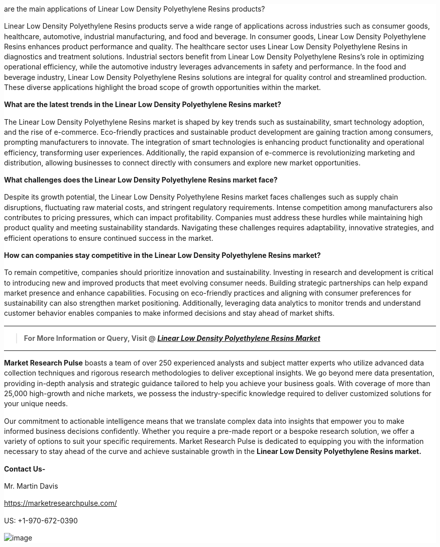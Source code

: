 are the main applications of Linear Low Density Polyethylene Resins products?</strong></p><p>Linear Low Density Polyethylene Resins products serve a wide range of applications across industries such as consumer goods, healthcare, automotive, industrial manufacturing, and food and beverage. In consumer goods, Linear Low Density Polyethylene Resins enhances product performance and quality. The healthcare sector uses Linear Low Density Polyethylene Resins in diagnostics and treatment solutions. Industrial sectors benefit from Linear Low Density Polyethylene Resins&rsquo;s role in optimizing operational efficiency, while the automotive industry leverages advancements in safety and performance. In the food and beverage industry, Linear Low Density Polyethylene Resins solutions are integral for quality control and streamlined production. These diverse applications highlight the broad scope of growth opportunities within the market.</p><p><strong>What are the latest trends in the Linear Low Density Polyethylene Resins market?</strong></p><p>The Linear Low Density Polyethylene Resins market is shaped by key trends such as sustainability, smart technology adoption, and the rise of e-commerce. Eco-friendly practices and sustainable product development are gaining traction among consumers, prompting manufacturers to innovate. The integration of smart technologies is enhancing product functionality and operational efficiency, transforming user experiences. Additionally, the rapid expansion of e-commerce is revolutionizing marketing and distribution, allowing businesses to connect directly with consumers and explore new market opportunities.</p><p><strong>What challenges does the Linear Low Density Polyethylene Resins market face?</strong></p><p>Despite its growth potential, the Linear Low Density Polyethylene Resins market faces challenges such as supply chain disruptions, fluctuating raw material costs, and stringent regulatory requirements. Intense competition among manufacturers also contributes to pricing pressures, which can impact profitability. Companies must address these hurdles while maintaining high product quality and meeting sustainability standards. Navigating these challenges requires adaptability, innovative strategies, and efficient operations to ensure continued success in the market.</p><p><strong>How can companies stay competitive in the Linear Low Density Polyethylene Resins market?</strong></p><p>To remain competitive, companies should prioritize innovation and sustainability. Investing in research and development is critical to introducing new and improved products that meet evolving consumer needs. Building strategic partnerships can help expand market presence and enhance capabilities. Focusing on eco-friendly practices and aligning with consumer preferences for sustainability can also strengthen market positioning. Additionally, leveraging data analytics to monitor trends and understand customer behavior enables companies to make informed decisions and stay ahead of market shifts.</p><hr /><blockquote><p><strong>For More Information or Query, Visit @&nbsp;<em><a href="https://marketresearchpulse.com/report/148568/linear-low-density-polyethylene-resins-market?utm_source=Linkedin&utm_medium=030">Linear Low Density Polyethylene Resins Market</a></em></strong></p></blockquote><hr /><p><strong>Market Research Pulse</strong> boasts a team of over 250 experienced analysts and subject matter experts who utilize advanced data collection techniques and rigorous research methodologies to deliver exceptional insights. We go beyond mere data presentation, providing in-depth analysis and strategic guidance tailored to help you achieve your business goals. With coverage of more than 25,000 high-growth and niche markets, we possess the industry-specific knowledge required to deliver customized solutions for your unique needs.</p><p>Our commitment to actionable intelligence means that we translate complex data into insights that empower you to make informed business decisions confidently. Whether you require a pre-made report or a bespoke research solution, we offer a variety of options to suit your specific requirements. Market Research Pulse is dedicated to equipping you with the information necessary to stay ahead of the curve and achieve sustainable growth in the <strong>Linear Low Density Polyethylene Resins market.</strong></p><p><strong>Contact Us-</strong></p><p>Mr. Martin Davis</p><p>https://marketresearchpulse.com/</p><p>US: +1-970-672-0390</p>
![image](https://github.com/user-attachments/assets/f8503993-07a1-4b62-bb16-ef8ae248fd5f)
